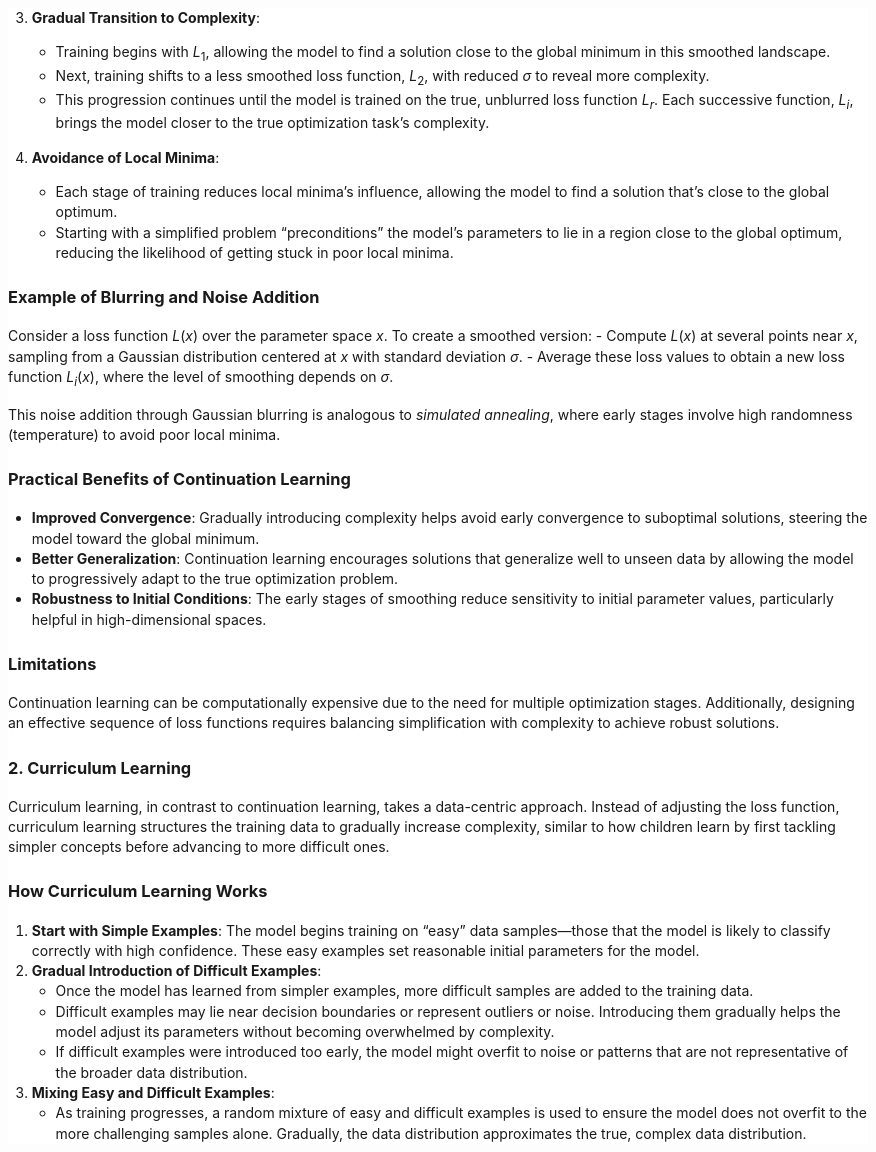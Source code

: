 3.  **Gradual Transition to Complexity**:

    -   Training begins with $L_1$, allowing the model to find a solution close to the global minimum in this smoothed landscape.
    -   Next, training shifts to a less smoothed loss function, $L_2$, with reduced $\sigma$ to reveal more complexity.
    -   This progression continues until the model is trained on the true, unblurred loss function $L_r$. Each successive function, $L_i$, brings the model closer to the true optimization task’s complexity.

4.  **Avoidance of Local Minima**:

    -   Each stage of training reduces local minima’s influence, allowing the model to find a solution that’s close to the global optimum.
    -   Starting with a simplified problem “preconditions” the model’s parameters to lie in a region close to the global optimum, reducing the likelihood of getting stuck in poor local minima.

### Example of Blurring and Noise Addition

Consider a loss function $L(x)$ over the parameter space $x$. To create a smoothed version: - Compute $L(x)$ at several points near $x$, sampling from a Gaussian distribution centered at $x$ with standard deviation $\sigma$. - Average these loss values to obtain a new loss function $L_i(x)$, where the level of smoothing depends on $\sigma$.

This noise addition through Gaussian blurring is analogous to *simulated annealing*, where early stages involve high randomness (temperature) to avoid poor local minima.

### Practical Benefits of Continuation Learning

-   **Improved Convergence**: Gradually introducing complexity helps avoid early convergence to suboptimal solutions, steering the model toward the global minimum.
-   **Better Generalization**: Continuation learning encourages solutions that generalize well to unseen data by allowing the model to progressively adapt to the true optimization problem.
-   **Robustness to Initial Conditions**: The early stages of smoothing reduce sensitivity to initial parameter values, particularly helpful in high-dimensional spaces.

### Limitations

Continuation learning can be computationally expensive due to the need for multiple optimization stages. Additionally, designing an effective sequence of loss functions requires balancing simplification with complexity to achieve robust solutions.

### 2. Curriculum Learning

Curriculum learning, in contrast to continuation learning, takes a data-centric approach. Instead of adjusting the loss function, curriculum learning structures the training data to gradually increase complexity, similar to how children learn by first tackling simpler concepts before advancing to more difficult ones.

### How Curriculum Learning Works

1.  **Start with Simple Examples**: The model begins training on “easy” data samples—those that the model is likely to classify correctly with high confidence. These easy examples set reasonable initial parameters for the model.
2.  **Gradual Introduction of Difficult Examples**:
    -   Once the model has learned from simpler examples, more difficult samples are added to the training data.
    -   Difficult examples may lie near decision boundaries or represent outliers or noise. Introducing them gradually helps the model adjust its parameters without becoming overwhelmed by complexity.
    -   If difficult examples were introduced too early, the model might overfit to noise or patterns that are not representative of the broader data distribution.
3.  **Mixing Easy and Difficult Examples**:
    -   As training progresses, a random mixture of easy and difficult examples is used to ensure the model does not overfit to the more challenging samples alone. Gradually, the data distribution approximates the true, complex data distribution.
